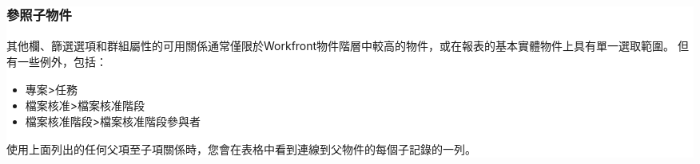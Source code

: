 ### 參照子物件

其他欄、篩選選項和群組屬性的可用關係通常僅限於Workfront物件階層中較高的物件，或在報表的基本實體物件上具有單一選取範圍。 但有一些例外，包括：

* 專案>任務
* 檔案核准>檔案核准階段
* 檔案核准階段>檔案核准階段參與者

使用上面列出的任何父項至子項關係時，您會在表格中看到連線到父物件的每個子記錄的一列。
